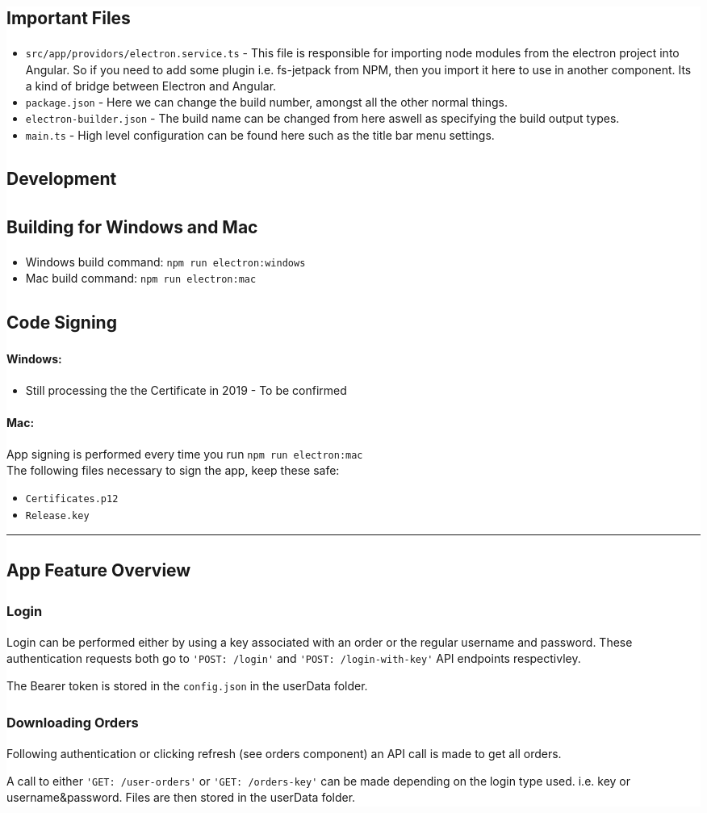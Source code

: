 ## Important Files
- `src/app/providors/electron.service.ts` - This file is responsible for importing node modules from the electron project into Angular. So if you need to add some plugin i.e. fs-jetpack from NPM, then you import it here to use in another component. Its a kind of bridge between Electron and Angular.
- `package.json` - Here we can change the build number, amongst all the other normal things.
- `electron-builder.json` - The build name can be changed from here aswell as specifying the build output types.
- `main.ts` - High level configuration can be found here such as the title bar menu settings.

## Development


## Building for Windows and Mac
- Windows build command: `npm run electron:windows`
- Mac build command: `npm run electron:mac`

## Code Signing
#### Windows:
- Still processing the the Certificate in 2019 - To be confirmed

#### Mac:
App signing is performed every time you run `npm run electron:mac`  
The following files necessary to sign the app, keep these safe:
- `Certificates.p12`
- `Release.key`

---

## App Feature Overview

### Login
Login can be performed either by using a key associated with an order or the regular username and password. These authentication requests both go to `'POST: /login'` and `'POST: /login-with-key'` API endpoints respectivley.  

The Bearer token is stored in the `config.json` in the userData folder.

### Downloading Orders
Following authentication or clicking refresh (see orders component) an API call is made to get all orders.  

A call to either `'GET: /user-orders'` or `'GET: /orders-key'` can be made depending on the login type used. i.e. key or username&password. Files are then stored in the userData folder.

